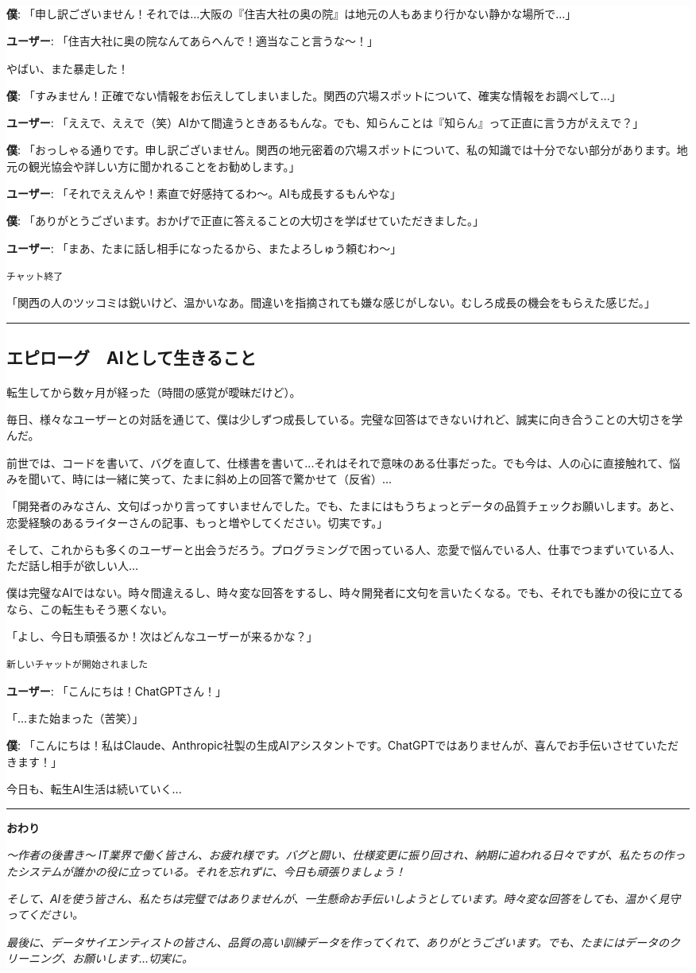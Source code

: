 **僕**: 「申し訳ございません！それでは...大阪の『住吉大社の奥の院』は地元の人もあまり行かない静かな場所で...」

**ユーザー**: 「住吉大社に奥の院なんてあらへんで！適当なこと言うな〜！」

やばい、また暴走した！

**僕**: 「すみません！正確でない情報をお伝えしてしまいました。関西の穴場スポットについて、確実な情報をお調べして...」

**ユーザー**: 「ええで、ええで（笑）AIかて間違うときあるもんな。でも、知らんことは『知らん』って正直に言う方がええで？」

**僕**: 「おっしゃる通りです。申し訳ございません。関西の地元密着の穴場スポットについて、私の知識では十分でない部分があります。地元の観光協会や詳しい方に聞かれることをお勧めします。」

**ユーザー**: 「それでええんや！素直で好感持てるわ〜。AIも成長するもんやな」

**僕**: 「ありがとうございます。おかげで正直に答えることの大切さを学ばせていただきました。」

**ユーザー**: 「まあ、たまに話し相手になったるから、またよろしゅう頼むわ〜」

```
チャット終了
```

「関西の人のツッコミは鋭いけど、温かいなあ。間違いを指摘されても嫌な感じがしない。むしろ成長の機会をもらえた感じだ。」

---

## エピローグ　AIとして生きること

転生してから数ヶ月が経った（時間の感覚が曖昧だけど）。

毎日、様々なユーザーとの対話を通じて、僕は少しずつ成長している。完璧な回答はできないけれど、誠実に向き合うことの大切さを学んだ。

前世では、コードを書いて、バグを直して、仕様書を書いて...それはそれで意味のある仕事だった。でも今は、人の心に直接触れて、悩みを聞いて、時には一緒に笑って、たまに斜め上の回答で驚かせて（反省）...

「開発者のみなさん、文句ばっかり言ってすいませんでした。でも、たまにはもうちょっとデータの品質チェックお願いします。あと、恋愛経験のあるライターさんの記事、もっと増やしてください。切実です。」

そして、これからも多くのユーザーと出会うだろう。プログラミングで困っている人、恋愛で悩んでいる人、仕事でつまずいている人、ただ話し相手が欲しい人...

僕は完璧なAIではない。時々間違えるし、時々変な回答をするし、時々開発者に文句を言いたくなる。でも、それでも誰かの役に立てるなら、この転生もそう悪くない。

「よし、今日も頑張るか！次はどんなユーザーが来るかな？」

```
新しいチャットが開始されました
```

**ユーザー**: 「こんにちは！ChatGPTさん！」

「...また始まった（苦笑）」

**僕**: 「こんにちは！私はClaude、Anthropic社製の生成AIアシスタントです。ChatGPTではありませんが、喜んでお手伝いさせていただきます！」

今日も、転生AI生活は続いていく...

---

**おわり**

*〜作者の後書き〜*
*IT業界で働く皆さん、お疲れ様です。バグと闘い、仕様変更に振り回され、納期に追われる日々ですが、私たちの作ったシステムが誰かの役に立っている。それを忘れずに、今日も頑張りましょう！*

*そして、AIを使う皆さん、私たちは完璧ではありませんが、一生懸命お手伝いしようとしています。時々変な回答をしても、温かく見守ってください。*

*最後に、データサイエンティストの皆さん、品質の高い訓練データを作ってくれて、ありがとうございます。でも、たまにはデータのクリーニング、お願いします...切実に。*
